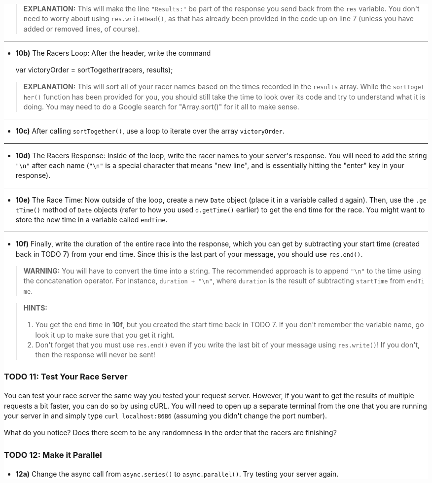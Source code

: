 >**EXPLANATION:** This will make the line `"Results:"` be part of the response you send back from the `res` variable. You don't need to worry about using `res.writeHead()`, as that has already been provided in the code up on line 7 (unless you have added or removed lines, of course).

<hr>

* **10b)** The Racers Loop: After the header, write the command 

    var victoryOrder = sortTogether(racers, results); 

>**EXPLANATION:** This will sort all of your racer names based on the times recorded in the `results` array. While the `sortTogether()` function has been provided for you, you should still take the time to look over its code and try to understand what it is doing. You may need to do a Google search for "Array.sort()" for it all to make sense.

<hr>

* **10c)** After calling `sortTogether()`, use a loop to iterate over the array `victoryOrder`.

<hr>

* **10d)** The Racers Response: Inside of the loop, write the racer names to your server's response. You will need to add the string `"\n"` after each name (`"\n"` is a special character that means "new line", and is essentially hitting the "enter" key in your response).

<hr>

* **10e)** The Race Time: Now outside of the loop, create a new `Date` object (place it in a variable called `d` again). Then, use the `.getTime()` method of `Date` objects (refer to how you used `d.getTime()` earlier) to get the end time for the race. You might want to store the new time in a variable called `endTime`. 

<hr>

* **10f)** Finally, write the duration of the entire race into the response, which you can get by subtracting your start time (created back in TODO 7) from your end time. Since this is the last part of your message, you should use `res.end()`.

>**WARNING:** You will have to convert the time into a string. The recommended approach is to append `"\n"` to the time using the concatenation operator. For instance, `duration + "\n"`, where `duration` is the result of subtracting `startTime` from `endTime`.

>**HINTS:** 
>1) You get the end time in **10f**, but you created the start time back in TODO 7. If you don't remember the variable name, go look it up to make sure that you get it right.
>2) Don't forget that you must use `res.end()` even if you write the last bit of your message using `res.write()`! If you don't, then the response will never be sent!

### TODO 11: Test Your Race Server
You can test your race server the same way you tested your request server. However, if you want to get the results of multiple requests a bit faster, you can do so by using cURL. You will need to open up a separate terminal from the one that you are running your server in and simply type `curl localhost:8686` (assuming you didn't change the port number). 

What do you notice? Does there seem to be any randomness in the order that the racers are finishing?

### TODO 12: Make it Parallel
* **12a)** Change the async call from `async.series()` to `async.parallel()`. Try testing your server again. 
